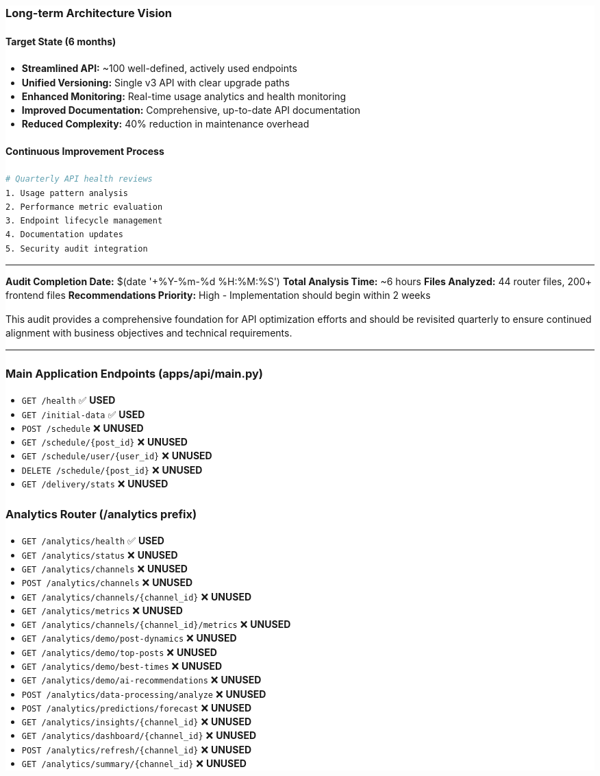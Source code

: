 ### Long-term Architecture Vision

#### Target State (6 months)
- **Streamlined API:** ~100 well-defined, actively used endpoints
- **Unified Versioning:** Single v3 API with clear upgrade paths  
- **Enhanced Monitoring:** Real-time usage analytics and health monitoring
- **Improved Documentation:** Comprehensive, up-to-date API documentation
- **Reduced Complexity:** 40% reduction in maintenance overhead

#### Continuous Improvement Process
```bash
# Quarterly API health reviews
1. Usage pattern analysis
2. Performance metric evaluation  
3. Endpoint lifecycle management
4. Documentation updates
5. Security audit integration
```

---

**Audit Completion Date:** $(date '+%Y-%m-%d %H:%M:%S')
**Total Analysis Time:** ~6 hours
**Files Analyzed:** 44 router files, 200+ frontend files
**Recommendations Priority:** High - Implementation should begin within 2 weeks

This audit provides a comprehensive foundation for API optimization efforts and should be revisited quarterly to ensure continued alignment with business objectives and technical requirements.

---

### Main Application Endpoints (apps/api/main.py)
- `GET /health` ✅ **USED**
- `GET /initial-data` ✅ **USED**
- `POST /schedule` ❌ **UNUSED**
- `GET /schedule/{post_id}` ❌ **UNUSED**
- `GET /schedule/user/{user_id}` ❌ **UNUSED**
- `DELETE /schedule/{post_id}` ❌ **UNUSED**
- `GET /delivery/stats` ❌ **UNUSED**

### Analytics Router (/analytics prefix)
- `GET /analytics/health` ✅ **USED**
- `GET /analytics/status` ❌ **UNUSED**
- `GET /analytics/channels` ❌ **UNUSED**
- `POST /analytics/channels` ❌ **UNUSED**
- `GET /analytics/channels/{channel_id}` ❌ **UNUSED**
- `GET /analytics/metrics` ❌ **UNUSED**
- `GET /analytics/channels/{channel_id}/metrics` ❌ **UNUSED**
- `GET /analytics/demo/post-dynamics` ❌ **UNUSED**
- `GET /analytics/demo/top-posts` ❌ **UNUSED**
- `GET /analytics/demo/best-times` ❌ **UNUSED**
- `GET /analytics/demo/ai-recommendations` ❌ **UNUSED**
- `POST /analytics/data-processing/analyze` ❌ **UNUSED**
- `POST /analytics/predictions/forecast` ❌ **UNUSED**
- `GET /analytics/insights/{channel_id}` ❌ **UNUSED**
- `GET /analytics/dashboard/{channel_id}` ❌ **UNUSED**
- `POST /analytics/refresh/{channel_id}` ❌ **UNUSED**
- `GET /analytics/summary/{channel_id}` ❌ **UNUSED**
